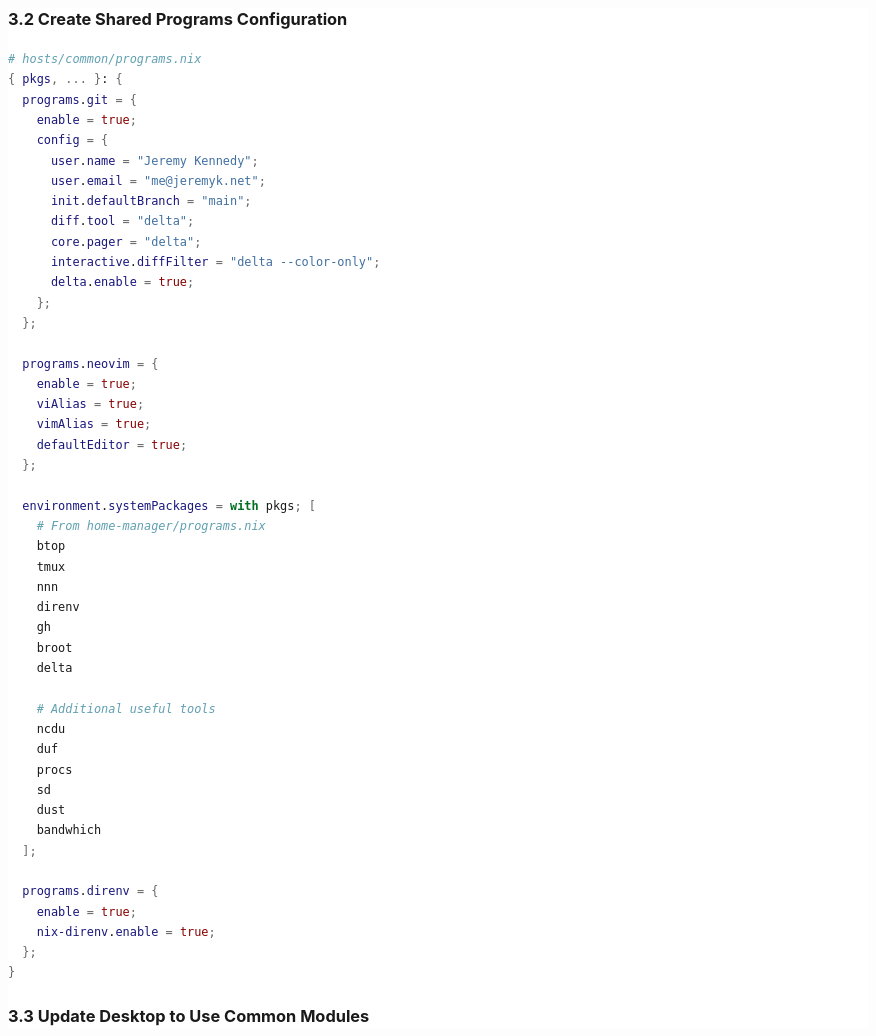 ### 3.2 Create Shared Programs Configuration

```nix
# hosts/common/programs.nix
{ pkgs, ... }: {
  programs.git = {
    enable = true;
    config = {
      user.name = "Jeremy Kennedy";
      user.email = "me@jeremyk.net";
      init.defaultBranch = "main";
      diff.tool = "delta";
      core.pager = "delta";
      interactive.diffFilter = "delta --color-only";
      delta.enable = true;
    };
  };
  
  programs.neovim = {
    enable = true;
    viAlias = true;
    vimAlias = true;
    defaultEditor = true;
  };
  
  environment.systemPackages = with pkgs; [
    # From home-manager/programs.nix
    btop
    tmux
    nnn
    direnv
    gh
    broot
    delta
    
    # Additional useful tools
    ncdu
    duf
    procs
    sd
    dust
    bandwhich
  ];
  
  programs.direnv = {
    enable = true;
    nix-direnv.enable = true;
  };
}
```

### 3.3 Update Desktop to Use Common Modules
